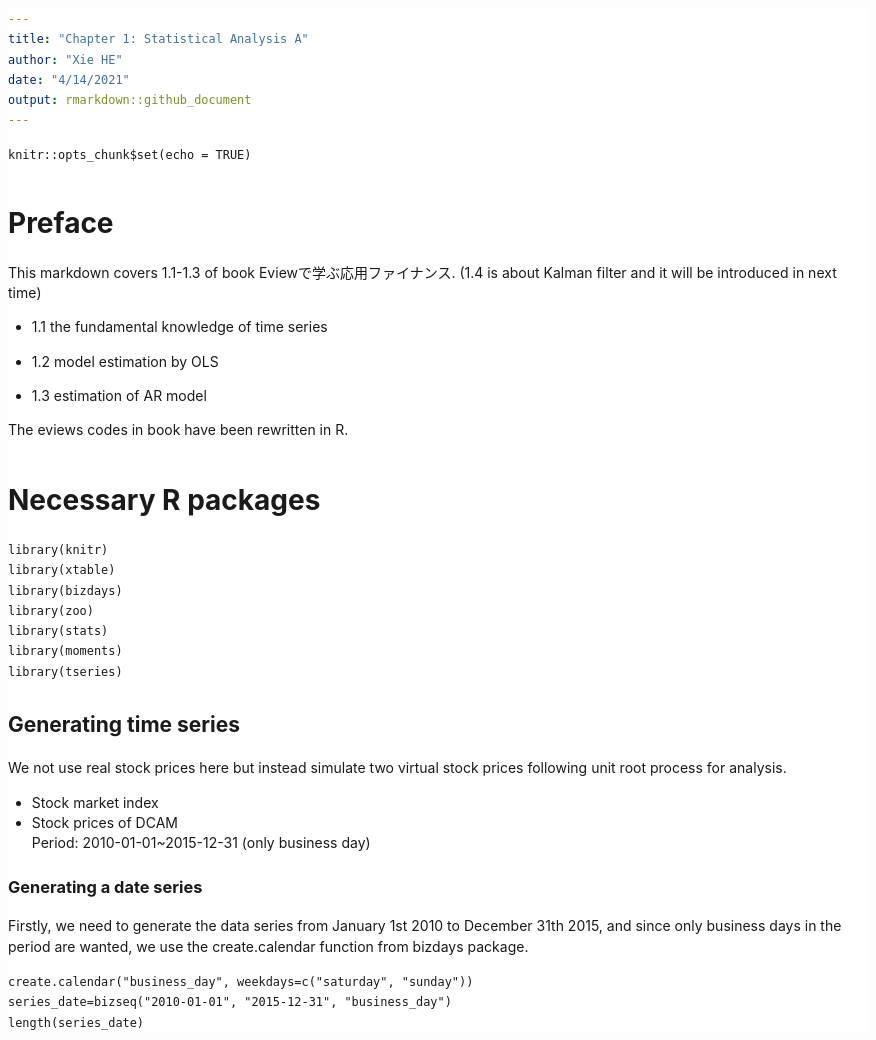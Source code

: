 ```yaml
---
title: "Chapter 1: Statistical Analysis A"
author: "Xie HE"
date: "4/14/2021"
output: rmarkdown::github_document
---
```


```{r setup, include=FALSE}
knitr::opts_chunk$set(echo = TRUE)
```

# Preface

This markdown covers 1.1-1.3 of book Eviewで学ぶ応用ファイナンス. (1.4 is about Kalman filter and it will be introduced in next time)

- 1.1 the fundamental knowledge of time series 

- 1.2 model estimation by OLS

- 1.3 estimation of AR model

The eviews codes in book have been rewritten in R.

# Necessary R packages
```{r,message=FALSE}
library(knitr)
library(xtable)
library(bizdays)
library(zoo)
library(stats)
library(moments)
library(tseries)
```

## Generating time series
We not use real stock prices here but instead simulate two virtual stock prices following unit root process for analysis.  
- Stock market index  
- Stock prices of DCAM  
Period: 2010-01-01~2015-12-31 (only business day)

### Generating a date series
Firstly, we need to generate the data series from January 1st 2010 to December 31th 2015, and since only business days in the period are wanted, we use the create.calendar function from bizdays package.   
```{r 1.1}
create.calendar("business_day", weekdays=c("saturday", "sunday"))
series_date=bizseq("2010-01-01", "2015-12-31", "business_day")
length(series_date)
```
